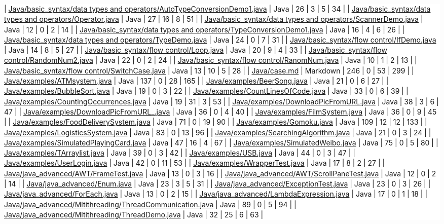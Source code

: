 | [Java/basic_syntax/data types and operators/AutoTypeConversionDemo1.java](/Java/basic_syntax/data%20types%20and%20operators/AutoTypeConversionDemo1.java) | Java | 26 | 3 | 5 | 34 |
| [Java/basic_syntax/data types and operators/Operator.java](/Java/basic_syntax/data%20types%20and%20operators/Operator.java) | Java | 27 | 16 | 8 | 51 |
| [Java/basic_syntax/data types and operators/ScannerDemo.java](/Java/basic_syntax/data%20types%20and%20operators/ScannerDemo.java) | Java | 12 | 0 | 2 | 14 |
| [Java/basic_syntax/data types and operators/TypeConversionDemo1.java](/Java/basic_syntax/data%20types%20and%20operators/TypeConversionDemo1.java) | Java | 16 | 4 | 6 | 26 |
| [Java/basic_syntax/data types and operators/TypeDemo.java](/Java/basic_syntax/data%20types%20and%20operators/TypeDemo.java) | Java | 24 | 0 | 7 | 31 |
| [Java/basic_syntax/flow control/IfDemo.java](/Java/basic_syntax/flow%20control/IfDemo.java) | Java | 14 | 8 | 5 | 27 |
| [Java/basic_syntax/flow control/Loop.java](/Java/basic_syntax/flow%20control/Loop.java) | Java | 20 | 9 | 4 | 33 |
| [Java/basic_syntax/flow control/RandomNum2.java](/Java/basic_syntax/flow%20control/RandomNum2.java) | Java | 22 | 0 | 2 | 24 |
| [Java/basic_syntax/flow control/RanomNum.java](/Java/basic_syntax/flow%20control/RanomNum.java) | Java | 10 | 1 | 2 | 13 |
| [Java/basic_syntax/flow control/SwitchCase.java](/Java/basic_syntax/flow%20control/SwitchCase.java) | Java | 13 | 10 | 5 | 28 |
| [Java/case.md](/Java/case.md) | Markdown | 246 | 0 | 53 | 299 |
| [Java/examples/ATMsystem.java](/Java/examples/ATMsystem.java) | Java | 137 | 0 | 28 | 165 |
| [Java/examples/BeerSong.java](/Java/examples/BeerSong.java) | Java | 21 | 0 | 6 | 27 |
| [Java/examples/BubbleSort.java](/Java/examples/BubbleSort.java) | Java | 19 | 0 | 3 | 22 |
| [Java/examples/CountLinesOfCode.java](/Java/examples/CountLinesOfCode.java) | Java | 33 | 0 | 6 | 39 |
| [Java/examples/CountingOccurrences.java](/Java/examples/CountingOccurrences.java) | Java | 19 | 31 | 3 | 53 |
| [Java/examples/DownloadPicFromURL.java](/Java/examples/DownloadPicFromURL.java) | Java | 38 | 3 | 6 | 47 |
| [Java/examples/DownloadPicFromURL_.java](/Java/examples/DownloadPicFromURL_.java) | Java | 36 | 0 | 4 | 40 |
| [Java/examples/FilmSystem.java](/Java/examples/FilmSystem.java) | Java | 36 | 0 | 9 | 45 |
| [Java/examples/FoodDeliverySystem.java](/Java/examples/FoodDeliverySystem.java) | Java | 71 | 0 | 19 | 90 |
| [Java/examples/Gomoku.java](/Java/examples/Gomoku.java) | Java | 109 | 12 | 12 | 133 |
| [Java/examples/LogisticsSystem.java](/Java/examples/LogisticsSystem.java) | Java | 83 | 0 | 13 | 96 |
| [Java/examples/SearchingAlgorithm.java](/Java/examples/SearchingAlgorithm.java) | Java | 21 | 0 | 3 | 24 |
| [Java/examples/SimulatedPlayingCard.java](/Java/examples/SimulatedPlayingCard.java) | Java | 47 | 16 | 4 | 67 |
| [Java/examples/SimulatedWeibo.java](/Java/examples/SimulatedWeibo.java) | Java | 75 | 0 | 5 | 80 |
| [Java/examples/TArraylist.java](/Java/examples/TArraylist.java) | Java | 39 | 0 | 3 | 42 |
| [Java/examples/USB.java](/Java/examples/USB.java) | Java | 44 | 0 | 3 | 47 |
| [Java/examples/UserLogin.java](/Java/examples/UserLogin.java) | Java | 42 | 0 | 11 | 53 |
| [Java/examples/WrapperTest.java](/Java/examples/WrapperTest.java) | Java | 17 | 8 | 2 | 27 |
| [Java/java_advanced/AWT/FrameTest.java](/Java/java_advanced/AWT/FrameTest.java) | Java | 13 | 0 | 3 | 16 |
| [Java/java_advanced/AWT/ScrollPaneTest.java](/Java/java_advanced/AWT/ScrollPaneTest.java) | Java | 12 | 0 | 2 | 14 |
| [Java/java_advanced/Enum.java](/Java/java_advanced/Enum.java) | Java | 23 | 3 | 5 | 31 |
| [Java/java_advanced/ExceptionTest.java](/Java/java_advanced/ExceptionTest.java) | Java | 23 | 0 | 3 | 26 |
| [Java/java_advanced/ForEach.java](/Java/java_advanced/ForEach.java) | Java | 13 | 0 | 2 | 15 |
| [Java/java_advanced/LambdaExpression.java](/Java/java_advanced/LambdaExpression.java) | Java | 17 | 0 | 1 | 18 |
| [Java/java_advanced/Mltithreading/ThreadCommunication.java](/Java/java_advanced/Mltithreading/ThreadCommunication.java) | Java | 89 | 0 | 5 | 94 |
| [Java/java_advanced/Mltithreading/ThreadDemo.java](/Java/java_advanced/Mltithreading/ThreadDemo.java) | Java | 32 | 25 | 6 | 63 |